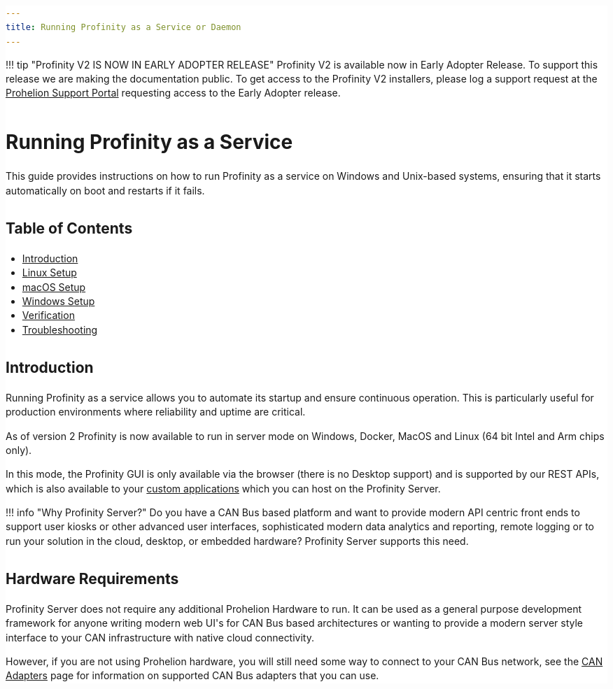 ```yaml
---
title: Running Profinity as a Service or Daemon
---
```


!!! tip "Profinity V2 IS NOW IN EARLY ADOPTER RELEASE"
    Profinity V2 is available now in Early Adopter Release.  To support this release we are making the documentation public.  To get access to the Profinity V2 installers, please log a support request at the [Prohelion Support Portal](https://prohelion.atlassian.net/servicedesk/customer/portals) requesting access to the Early Adopter release.

# Running Profinity as a Service

This guide provides instructions on how to run Profinity as a service on Windows and Unix-based systems, ensuring that it starts automatically on boot and restarts if it fails.

## Table of Contents

- [Introduction](#introduction)
- [Linux Setup](#linux-setup)
- [macOS Setup](#macos-setup)
- [Windows Setup](#windows-setup)
- [Verification](#verification)
- [Troubleshooting](#troubleshooting)

## Introduction

Running Profinity as a service allows you to automate its startup and ensure continuous operation. This is particularly useful for production environments where reliability and uptime are critical.  

As of version 2 Profinity is now available to run in server mode on Windows, Docker, MacOS and Linux (64 bit Intel and Arm chips only).  

In this mode, the Profinity GUI is only available via the browser (there is no Desktop support) and is supported by our REST APIs, which is also available to your [custom applications](../Extending_Profinity/Hosting/index.md) which you can host on the Profinity Server.

!!! info "Why Profinity Server?"
    Do you have a CAN Bus based platform and want to provide modern API centric front ends to support user kiosks or other advanced user interfaces, sophisticated modern data analytics and reporting, remote logging or to run your solution in the cloud, desktop, or embedded hardware?  Profinity Server supports this need.

## Hardware Requirements

Profinity Server does not require any additional Prohelion Hardware to run. It can be used as a general purpose development framework for anyone writing modern web UI's for CAN Bus based architectures or wanting to provide a modern server style interface to your CAN infrastructure with native cloud connectivity.  

However, if you are not using Prohelion hardware, you will still need some way to connect to your CAN Bus network, see the [CAN Adapters](../Components/Adaptors/CAN_Bus_Adapters.md) page for information on supported CAN Bus adapters that you can use.
